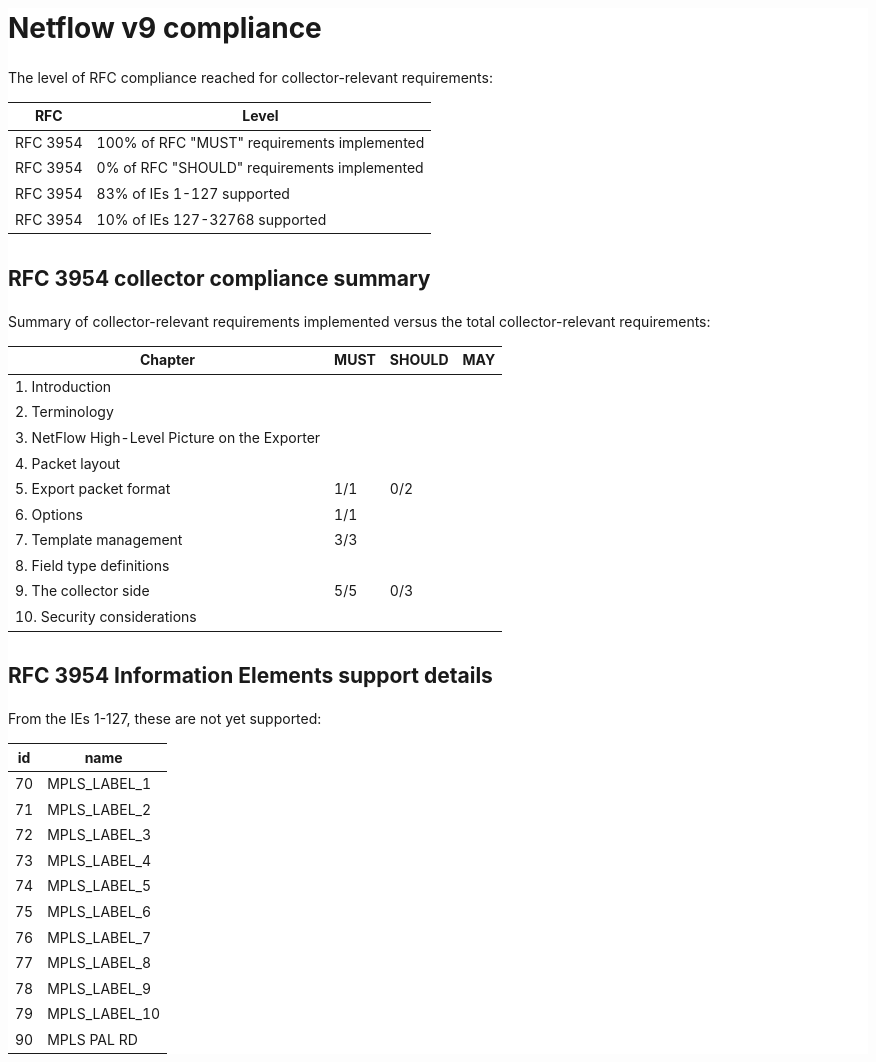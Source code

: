 # Netflow v9 compliance

The level of RFC compliance reached for collector-relevant requirements:

| RFC       | Level                                        |
|-----------|----------------------------------------------|
| RFC 3954  | 100% of RFC "MUST" requirements implemented  |
| RFC 3954  | 0% of RFC "SHOULD" requirements implemented  |  
| RFC 3954  | 83% of IEs 1-127 supported                   |
| RFC 3954  | 10% of IEs 127-32768 supported               |

## RFC 3954 collector compliance summary

Summary of collector-relevant requirements implemented versus the total collector-relevant requirements:

| Chapter                                      |MUST |SHOULD| MAY| 
|----------------------------------------------|-----|-----|-----|
| 1. Introduction                              |     |     |     |
| 2. Terminology                               |     |     |     |
| 3. NetFlow High-Level Picture on the Exporter|     |     |     |
| 4. Packet layout                             |     |     |     |
| 5. Export packet format                      | 1/1 | 0/2 |     |
| 6. Options                                   | 1/1 |     |     |
| 7. Template management                       | 3/3 |     |     |
| 8. Field type definitions                    |     |     |     |
| 9. The collector side                        | 5/5 | 0/3 |     |
| 10. Security considerations                  |     |     |     |

## RFC 3954 Information Elements support details

From the IEs 1-127, these are not yet supported:

|id | name                
|---|--------------
|70 |MPLS_LABEL_1 
|71 |MPLS_LABEL_2 
|72 |MPLS_LABEL_3 
|73 |MPLS_LABEL_4 
|74 |MPLS_LABEL_5 
|75 |MPLS_LABEL_6 
|76 |MPLS_LABEL_7 
|77 |MPLS_LABEL_8 
|78 |MPLS_LABEL_9
|79 |MPLS_LABEL_10  
|90 | MPLS PAL RD